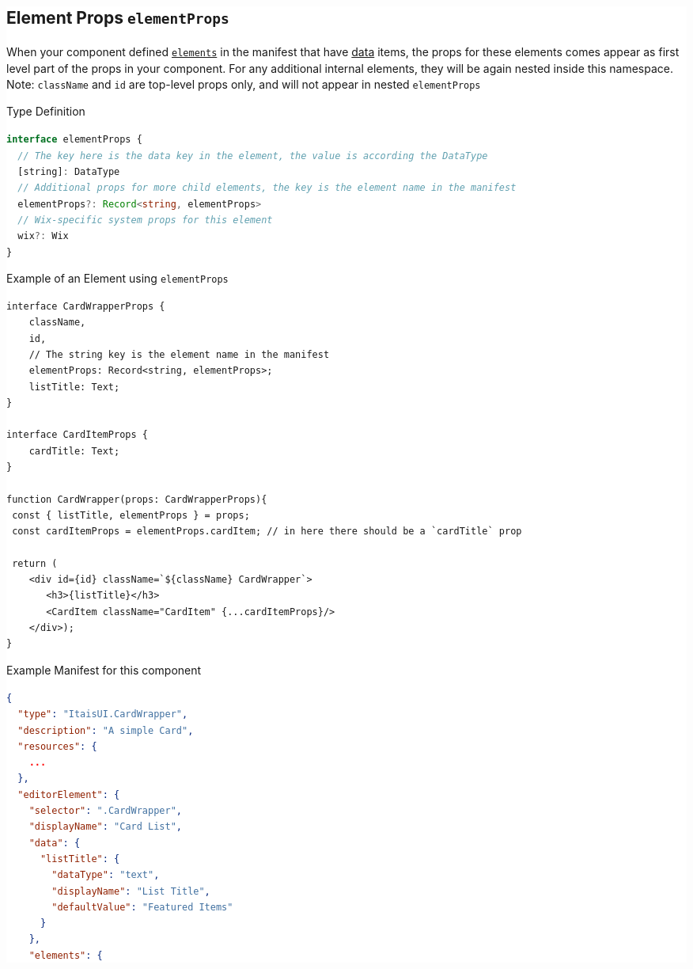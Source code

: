 ## Element Props `elementProps`

When your component defined [`elements`](elements.md) in the manifest that have [data](data.md) items, the props for these elements comes appear as first level part of the props in your component. For any additional internal elements, they will be again nested inside this namespace.
Note: `className` and `id` are top-level props only, and will not appear in nested `elementProps`

Type Definition

```typescript
interface elementProps {
  // The key here is the data key in the element, the value is according the DataType
  [string]: DataType
  // Additional props for more child elements, the key is the element name in the manifest
  elementProps?: Record<string, elementProps>
  // Wix-specific system props for this element
  wix?: Wix
}
```

Example of an Element using `elementProps`

```tsx
interface CardWrapperProps {
	className,
	id,
    // The string key is the element name in the manifest
	elementProps: Record<string, elementProps>;
	listTitle: Text;
}

interface CardItemProps {
    cardTitle: Text;
}

function CardWrapper(props: CardWrapperProps){
 const { listTitle, elementProps } = props;
 const cardItemProps = elementProps.cardItem; // in here there should be a `cardTitle` prop

 return (
	<div id={id} className=`${className} CardWrapper`>
	   <h3>{listTitle}</h3>
	   <CardItem className="CardItem" {...cardItemProps}/>
    </div>);
}
```

Example Manifest for this component

```json
{
  "type": "ItaisUI.CardWrapper",
  "description": "A simple Card",
  "resources": {
    ...
  },
  "editorElement": {
	"selector": ".CardWrapper",
	"displayName": "Card List",
	"data": {
	  "listTitle": {
		"dataType": "text",
		"displayName": "List Title",
		"defaultValue": "Featured Items"
   	  }
	},
    "elements": {
```